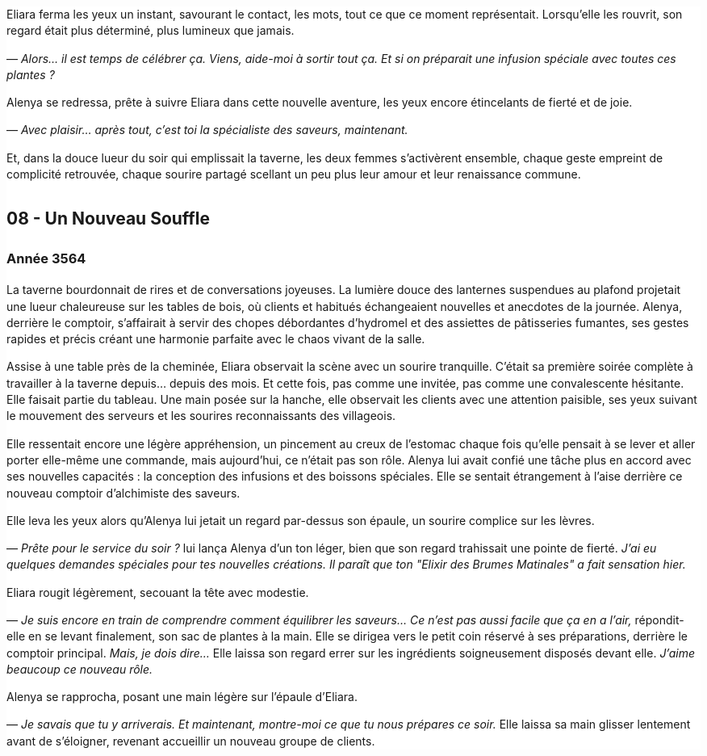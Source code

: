 Eliara ferma les yeux un instant, savourant le contact, les mots, tout ce que ce moment représentait. Lorsqu’elle les rouvrit, son regard était plus déterminé, plus lumineux que jamais.

— *Alors… il est temps de célébrer ça. Viens, aide-moi à sortir tout ça. Et si on préparait une infusion spéciale avec toutes ces plantes ?*

Alenya se redressa, prête à suivre Eliara dans cette nouvelle aventure, les yeux encore étincelants de fierté et de joie.

— *Avec plaisir… après tout, c’est toi la spécialiste des saveurs, maintenant.*

Et, dans la douce lueur du soir qui emplissait la taverne, les deux femmes s’activèrent ensemble, chaque geste empreint de complicité retrouvée, chaque sourire partagé scellant un peu plus leur amour et leur renaissance commune.</p>
		</div>
	</div>
	<div class="event"> 
		<div class="event-content">
			 <h2>08 - Un Nouveau Souffle</h2> 
			 <h3>Année 3564</h3>
			 <p class="content">La taverne bourdonnait de rires et de conversations joyeuses. La lumière douce des lanternes suspendues au plafond projetait une lueur chaleureuse sur les tables de bois, où clients et habitués échangeaient nouvelles et anecdotes de la journée. Alenya, derrière le comptoir, s’affairait à servir des chopes débordantes d’hydromel et des assiettes de pâtisseries fumantes, ses gestes rapides et précis créant une harmonie parfaite avec le chaos vivant de la salle.

Assise à une table près de la cheminée, Eliara observait la scène avec un sourire tranquille. C’était sa première soirée complète à travailler à la taverne depuis… depuis des mois. Et cette fois, pas comme une invitée, pas comme une convalescente hésitante. Elle faisait partie du tableau. Une main posée sur la hanche, elle observait les clients avec une attention paisible, ses yeux suivant le mouvement des serveurs et les sourires reconnaissants des villageois.

Elle ressentait encore une légère appréhension, un pincement au creux de l’estomac chaque fois qu’elle pensait à se lever et aller porter elle-même une commande, mais aujourd’hui, ce n’était pas son rôle. Alenya lui avait confié une tâche plus en accord avec ses nouvelles capacités : la conception des infusions et des boissons spéciales. Elle se sentait étrangement à l’aise derrière ce nouveau comptoir d’alchimiste des saveurs.

Elle leva les yeux alors qu’Alenya lui jetait un regard par-dessus son épaule, un sourire complice sur les lèvres.

— *Prête pour le service du soir ?* lui lança Alenya d’un ton léger, bien que son regard trahissait une pointe de fierté. *J’ai eu quelques demandes spéciales pour tes nouvelles créations. Il paraît que ton "Elixir des Brumes Matinales" a fait sensation hier.*

Eliara rougit légèrement, secouant la tête avec modestie.

— *Je suis encore en train de comprendre comment équilibrer les saveurs… Ce n’est pas aussi facile que ça en a l’air,* répondit-elle en se levant finalement, son sac de plantes à la main. Elle se dirigea vers le petit coin réservé à ses préparations, derrière le comptoir principal. *Mais, je dois dire…* Elle laissa son regard errer sur les ingrédients soigneusement disposés devant elle. *J’aime beaucoup ce nouveau rôle.*

Alenya se rapprocha, posant une main légère sur l’épaule d’Eliara.

— *Je savais que tu y arriverais. Et maintenant, montre-moi ce que tu nous prépares ce soir.* Elle laissa sa main glisser lentement avant de s’éloigner, revenant accueillir un nouveau groupe de clients.
